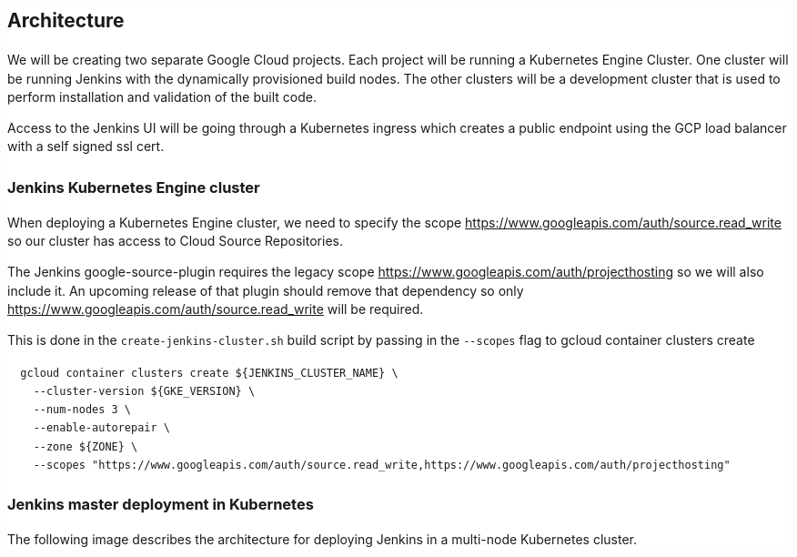 ## Architecture
We will be creating two separate Google Cloud projects.  Each project will be
running a Kubernetes Engine Cluster.  One cluster will be running Jenkins with the dynamically
provisioned build nodes.  The other clusters will be a development cluster that is used
to perform installation and validation of the built code.

Access to the Jenkins UI will be going through a Kubernetes ingress which
creates a public endpoint using the GCP load balancer with a self signed ssl
cert.

### Jenkins Kubernetes Engine cluster
When deploying a Kubernetes Engine cluster, we need to specify the scope
https://www.googleapis.com/auth/source.read_write so our cluster has access to
Cloud Source Repositories.

The Jenkins google-source-plugin requires the legacy scope
https://www.googleapis.com/auth/projecthosting so we will also include it.  An
upcoming release of that plugin should remove that dependency so only
https://www.googleapis.com/auth/source.read_write will be required.

This is done in the `create-jenkins-cluster.sh` build script by passing in the
`--scopes` flag to gcloud container clusters create
```shell
  gcloud container clusters create ${JENKINS_CLUSTER_NAME} \
    --cluster-version ${GKE_VERSION} \
    --num-nodes 3 \
    --enable-autorepair \
    --zone ${ZONE} \
    --scopes "https://www.googleapis.com/auth/source.read_write,https://www.googleapis.com/auth/projecthosting"
```

### Jenkins master deployment in Kubernetes
The following image describes the architecture for deploying Jenkins in a
multi-node Kubernetes cluster.

